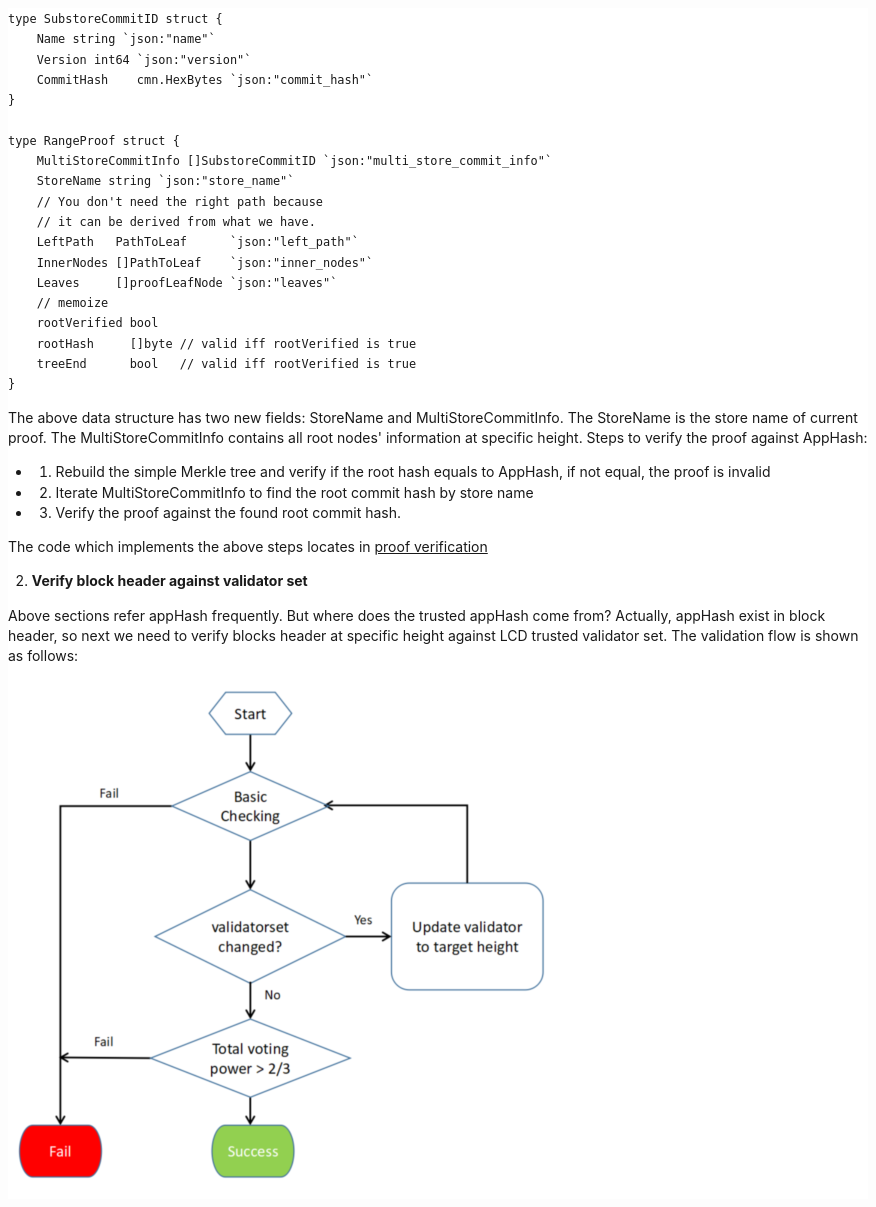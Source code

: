 ```
type SubstoreCommitID struct {
	Name string `json:"name"`
	Version int64 `json:"version"`
	CommitHash    cmn.HexBytes `json:"commit_hash"`
}

type RangeProof struct {
	MultiStoreCommitInfo []SubstoreCommitID `json:"multi_store_commit_info"`
	StoreName string `json:"store_name"`
	// You don't need the right path because
	// it can be derived from what we have.
	LeftPath   PathToLeaf      `json:"left_path"`
	InnerNodes []PathToLeaf    `json:"inner_nodes"`
	Leaves     []proofLeafNode `json:"leaves"`
	// memoize
	rootVerified bool
	rootHash     []byte // valid iff rootVerified is true
	treeEnd      bool   // valid iff rootVerified is true
}
```
The above data structure has two new fields: StoreName and MultiStoreCommitInfo. The StoreName is the store name of current proof. The MultiStoreCommitInfo contains all root nodes' information at specific height. Steps to verify the proof against AppHash:

* 1. Rebuild the simple Merkle tree and verify if the root hash equals to AppHash, if not equal, the proof is invalid
* 2. Iterate MultiStoreCommitInfo to find the root commit hash by store name
* 3. Verify the proof against the found root commit hash.

The code which implements the above steps locates in [proof verification](https://github.com/irisnet/cosmos-sdk/blob/haoyang/lcd-dev/store/multistoreproof.go)

2. **Verify block header against validator set**

Above sections refer appHash frequently. But where does the trusted appHash come from? Actually, appHash exist in block header, so next we need to verify blocks header at specific height against LCD trusted validator set. The validation flow is shown as follows:

![commit verification](pics/commitValidation.png)